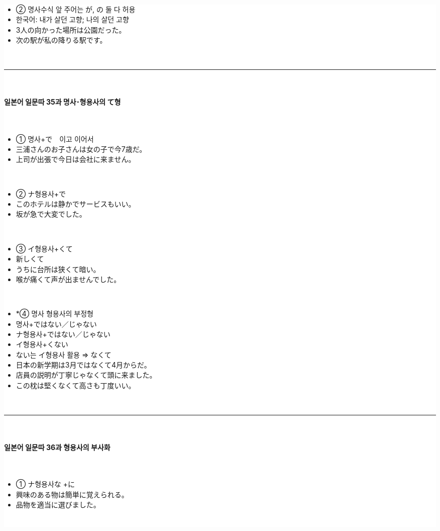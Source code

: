 - ② 명사수식 앞 주어는 が, の 둘 다 허용
- 한국어: 내가 살던 고향; 나의 살던 고향
- 3人の向かった場所は公園だった。
- 次の駅が私の降りる駅です。

<br>

---

<br>

#### 일본어 일문따 35과 명사･형용사의 て형

<br>

- ① 명사+で　이고 이어서
- 三浦さんのお子さんは女の子で今7歳だ。
- 上司が出張で今日は会社に来ません。

<br>

- ② ナ형용사+で
- このホテルは静かでサービスもいい。
- 坂が急で大変でした。

<br>

- ③ イ형용사+くて
- 新しくて
- うちに台所は狭くて暗い。
- 喉が痛くて声が出ませんでした。

<br>

- *④ 명사 형용사의 부정형
- 명사+ではない／じゃない
- ナ형용사+ではない／じゃない
- イ형용사+くない
- ない는 イ형용사 활용 ⇒ なくて
- 日本の新学期は3月ではなくて4月からだ。
- 店員の説明が丁寧じゃなくて頭に来ました。
- この枕は堅くなくて高さも丁度いい。

<br>

---

<br>

#### 일본어 일문따 36과 형용사의 부사화

<br>

- ① ナ형용사な +に
- 興味のある物は簡単に覚えられる。
- 品物を適当に選びました。

<br>

